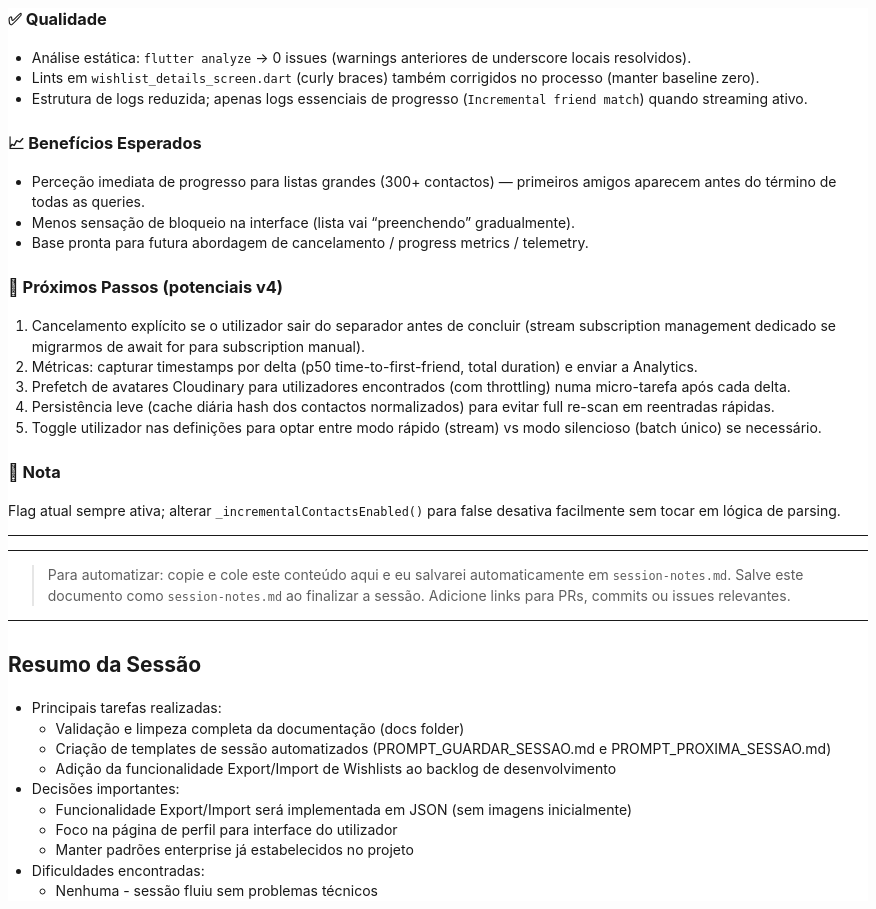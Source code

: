 ### ✅ Qualidade
- Análise estática: `flutter analyze` → 0 issues (warnings anteriores de underscore locais resolvidos).
- Lints em `wishlist_details_screen.dart` (curly braces) também corrigidos no processo (manter baseline zero).
- Estrutura de logs reduzida; apenas logs essenciais de progresso (`Incremental friend match`) quando streaming ativo.

### 📈 Benefícios Esperados
- Perceção imediata de progresso para listas grandes (300+ contactos) — primeiros amigos aparecem antes do término de todas as queries.
- Menos sensação de bloqueio na interface (lista vai “preenchendo” gradualmente).
- Base pronta para futura abordagem de cancelamento / progress metrics / telemetry.

### 🔮 Próximos Passos (potenciais v4)
1. Cancelamento explícito se o utilizador sair do separador antes de concluir (stream subscription management dedicado se migrarmos de await for para subscription manual).
2. Métricas: capturar timestamps por delta (p50 time-to-first-friend, total duration) e enviar a Analytics.
3. Prefetch de avatares Cloudinary para utilizadores encontrados (com throttling) numa micro-tarefa após cada delta.
4. Persistência leve (cache diária hash dos contactos normalizados) para evitar full re-scan em reentradas rápidas.
5. Toggle utilizador nas definições para optar entre modo rápido (stream) vs modo silencioso (batch único) se necessário.

### 📌 Nota
Flag atual sempre ativa; alterar `_incrementalContactsEnabled()` para false desativa facilmente sem tocar em lógica de parsing.

---

---

 > Para automatizar: copie e cole este conteúdo aqui e eu salvarei automaticamente em `session-notes.md`.
 > Salve este documento como `session-notes.md` ao finalizar a sessão. Adicione links para PRs, commits ou issues relevantes.

---
## Resumo da Sessão
- Principais tarefas realizadas:
  - Validação e limpeza completa da documentação (docs folder)
  - Criação de templates de sessão automatizados (PROMPT_GUARDAR_SESSAO.md e PROMPT_PROXIMA_SESSAO.md)
  - Adição da funcionalidade Export/Import de Wishlists ao backlog de desenvolvimento
- Decisões importantes:
  - Funcionalidade Export/Import será implementada em JSON (sem imagens inicialmente)
  - Foco na página de perfil para interface do utilizador
  - Manter padrões enterprise já estabelecidos no projeto
- Dificuldades encontradas:
  - Nenhuma - sessão fluiu sem problemas técnicos
